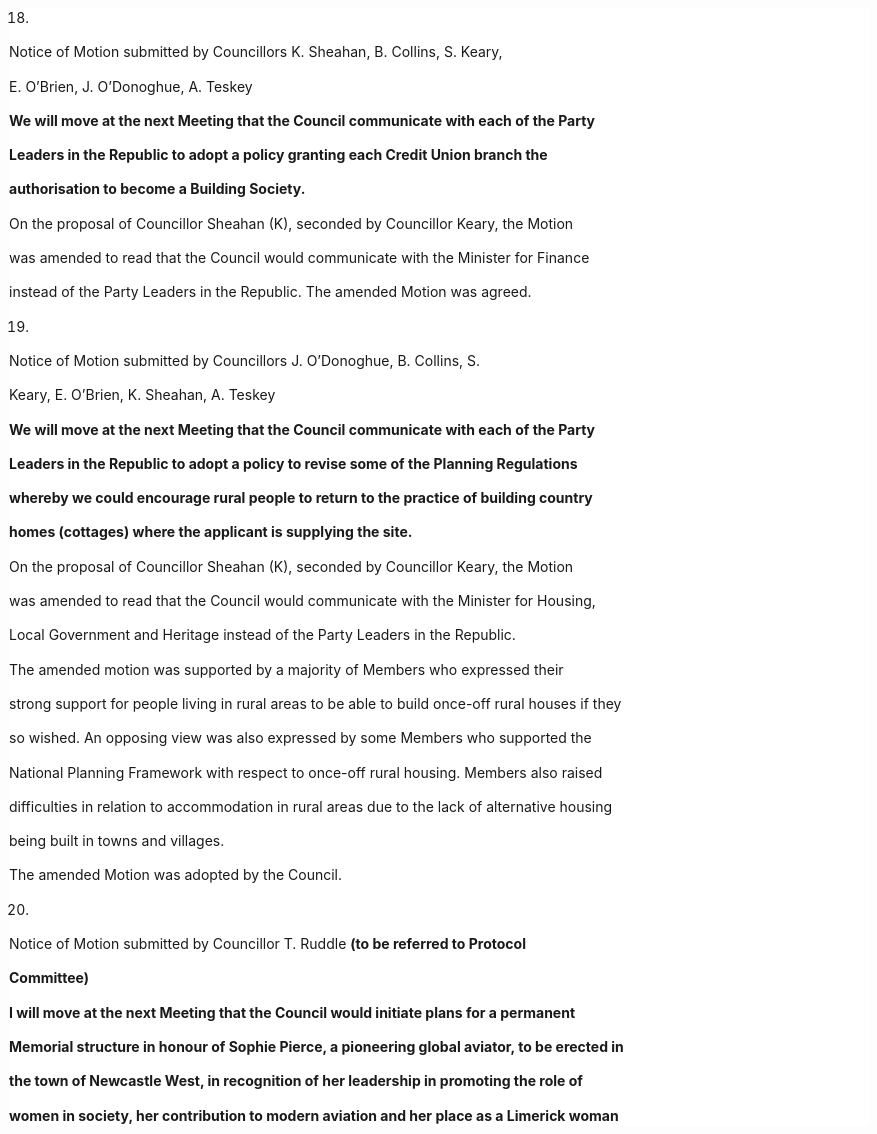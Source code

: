 18.

Notice of Motion submitted by Councillors K. Sheahan, B. Collins, S. Keary,

E. O’Brien, J. O’Donoghue, A. Teskey

**We will move at the next Meeting that the Council communicate with each of the Party**

**Leaders in the Republic to adopt a policy granting each Credit Union branch the**

**authorisation to become a Building Society.**

On the proposal of Councillor Sheahan (K), seconded by Councillor Keary, the Motion

was amended to read that the Council would communicate with the Minister for Finance

instead of the Party Leaders in the Republic. The amended Motion was agreed.

19.

Notice of Motion submitted by Councillors J. O’Donoghue, B. Collins, S.

Keary, E. O’Brien, K. Sheahan, A. Teskey

**We will move at the next Meeting that the Council communicate with each of the Party**

**Leaders in the Republic to adopt a policy to revise some of the Planning Regulations**

**whereby we could encourage rural people to return to the practice of building country**

**homes (cottages) where the applicant is supplying the site.**

On the proposal of Councillor Sheahan (K), seconded by Councillor Keary, the Motion

was amended to read that the Council would communicate with the Minister for Housing,

Local Government and Heritage instead of the Party Leaders in the Republic.

The amended motion was supported by a majority of Members who expressed their

strong support for people living in rural areas to be able to build once-off rural houses if they

so wished. An opposing view was also expressed by some Members who supported the

National Planning Framework with respect to once-off rural housing. Members also raised

difficulties in relation to accommodation in rural areas due to the lack of alternative housing

being built in towns and villages.

The amended Motion was adopted by the Council.

20.

Notice of Motion submitted by Councillor T. Ruddle **(to be referred to Protocol**

**Committee)**

**I will move at the next Meeting that the Council would initiate plans for a permanent**

**Memorial structure in honour of Sophie Pierce, a pioneering global aviator, to be erected in**

**the town of Newcastle West, in recognition of her leadership in promoting the role of**

**women in society, her contribution to modern aviation and her place as a Limerick woman**
